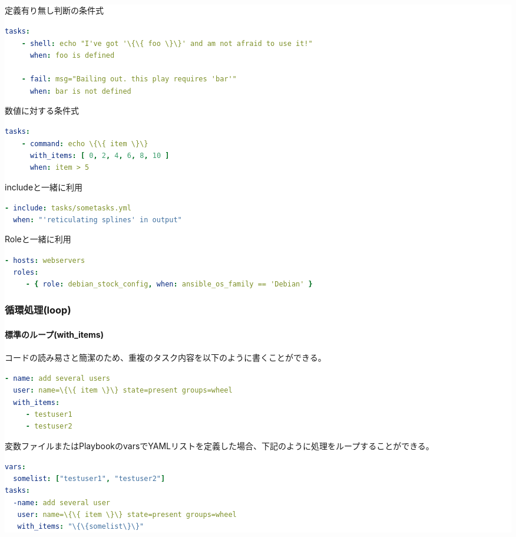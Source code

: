 定義有り無し判断の条件式

```YAML
tasks:
    - shell: echo "I've got '\{\{ foo \}\}' and am not afraid to use it!"
      when: foo is defined

    - fail: msg="Bailing out. this play requires 'bar'"
      when: bar is not defined
```

数値に対する条件式

```YAML
tasks:
    - command: echo \{\{ item \}\}
      with_items: [ 0, 2, 4, 6, 8, 10 ]
      when: item > 5
```

includeと一緒に利用

```YAML
- include: tasks/sometasks.yml
  when: "'reticulating splines' in output"
```

Roleと一緒に利用

```YAML
- hosts: webservers
  roles:
     - { role: debian_stock_config, when: ansible_os_family == 'Debian' }
```

### 循環処理(loop)

#### 標準のループ(with_items)

コードの読み易さと簡潔のため、重複のタスク内容を以下のように書くことができる。

```YAML
- name: add several users
  user: name=\{\{ item \}\} state=present groups=wheel
  with_items:
     - testuser1
     - testuser2
```

変数ファイルまたはPlaybookのvarsでYAMLリストを定義した場合、下記のように処理をループすることができる。

```YAML
vars:
  somelist: ["testuser1", "testuser2"]
tasks:
  -name: add several user
   user: name=\{\{ item \}\} state=present groups=wheel
   with_items: "\{\{somelist\}\}"
```
